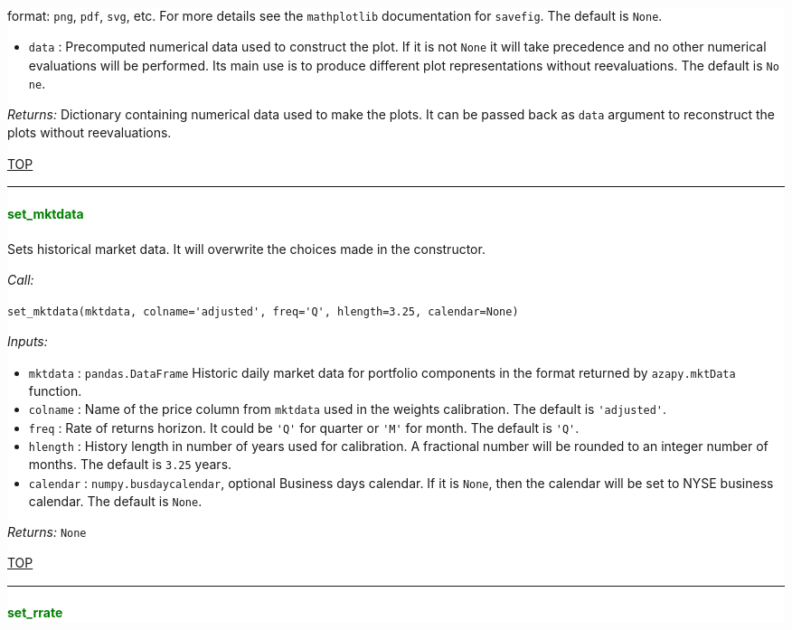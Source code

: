 format: `png`, `pdf`, `svg`, etc. For more details see the `mathplotlib`
documentation for `savefig`. The default is `None`.
* `data` : Precomputed numerical data used to construct the plot.
If it is not `None` it
will take precedence and no other numerical evaluations will be
performed. Its main use is to produce different plot representations
without reevaluations. The default is `None`.

*Returns:* Dictionary containing numerical data used to make the plots.
It can be passed back as `data` argument to reconstruct the plots without
reevaluations.

[TOP](#TOP)

---

<a name="set_mktdata"></a>

#### <span style="color:green">set_mktdata</span>

Sets historical market data. It will overwrite the choices made in the
constructor.

*Call:*

```
set_mktdata(mktdata, colname='adjusted', freq='Q', hlength=3.25, calendar=None)
```

*Inputs:*

* `mktdata` : `pandas.DataFrame`
Historic daily market data for portfolio components in the format
returned by `azapy.mktData` function.
* `colname` :
Name of the price column from `mktdata` used in the weights
calibration. The default is `'adjusted'`.
* `freq` :
Rate of returns horizon. It could be
`'Q'` for quarter or `'M'` for month. The default is `'Q'`.
* `hlength` :
History length in number of years used for calibration. A
fractional number will be rounded to an integer number of months.
The default is `3.25` years.
* `calendar` : `numpy.busdaycalendar`, optional
Business days calendar. If it is `None`, then the calendar will be set
to NYSE business calendar. The default is `None`.


*Returns:* `None`

[TOP](#TOP)

---

<a name="set_rrate"></a>

#### <span style="color:green">set_rrate</span>
